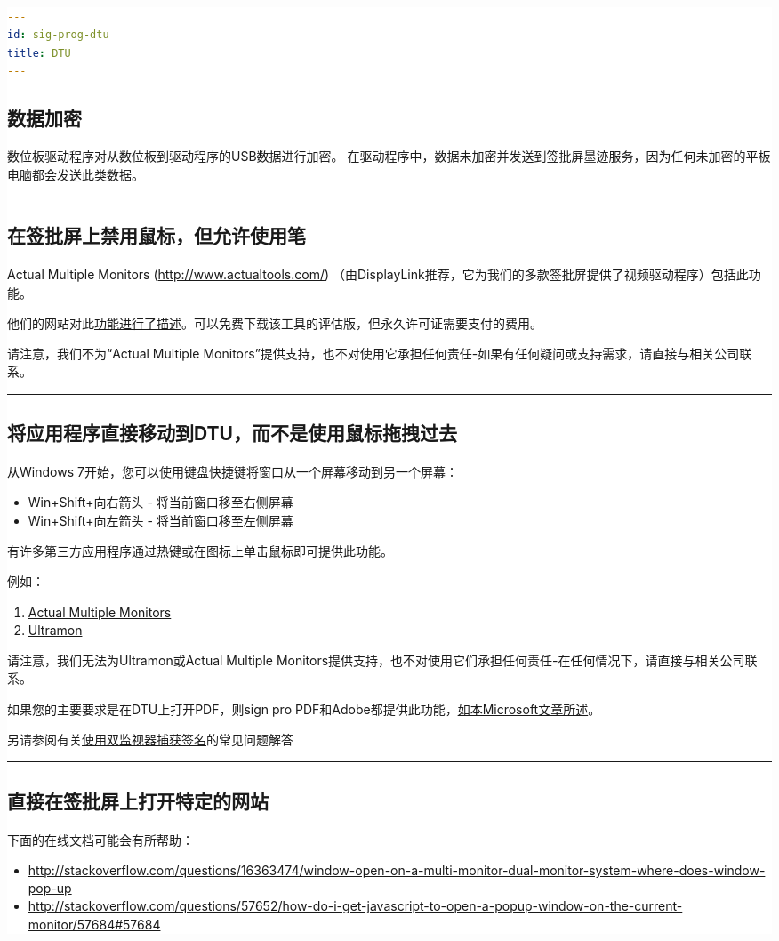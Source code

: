 ```yaml
---
id: sig-prog-dtu
title: DTU
---
```


## 数据加密

数位板驱动程序对从数位板到驱动程序的USB数据进行加密。
在驱动程序中，数据未加密并发送到签批屏墨迹服务，因为任何未加密的平板电脑都会发送此类数据。

---
## 在签批屏上禁用鼠标，但允许使用笔

Actual Multiple Monitors (http://www.actualtools.com/) （由DisplayLink推荐，它为我们的多款签批屏提供了视频驱动程序）包括此功能。

 他们的网站对此[功能进行了描述](http://www.actualtools.com/multiplemonitors/features/multi_monitor_mouse/)。可以免费下载该工具的评估版，但永久许可证需要支付的费用。
 
 请注意，我们不为“Actual Multiple Monitors”提供支持，也不对使用它承担任何责任-如果有任何疑问或支持需求，请直接与相关公司联系。
 
 ---
 ## 将应用程序直接移动到DTU，而不是使用鼠标拖拽过去
 
从Windows 7开始，您可以使用键盘快捷键将窗口从一个屏幕移动到另一个屏幕：
 
 * Win+Shift+向右箭头 - 将当前窗口移至右侧屏幕 
 * Win+Shift+向左箭头 - 将当前窗口移至左侧屏幕 
 

有许多第三方应用程序通过热键或在图标上单击鼠标即可提供此功能。

例如：
 
 1. [Actual Multiple Monitors](http://www.actualtools.com/)
 2. [Ultramon](https://www.realtimesoft.com/ultramon/)


请注意，我们无法为Ultramon或Actual Multiple Monitors提供支持，也不对使用它们承担任何责任-在任何情况下，请直接与相关公司联系。

如果您的主要要求是在DTU上打开PDF，则sign pro PDF和Adobe都提供此功能，[如本Microsoft文章所述](http://answers.microsoft.com/en-us/windows/forum/windows_7-desktop/to-open-a-pdf-file-on-the-second-monitor/5a2d8b86-6b5c-45fb-87c3-8935c3d953cd?auth=1)。

另请参阅有关[使用双监视器捕获签名](../q-tablet/tablet-customise#select-the-monitor-to-be-used-for-signature-capture)的常见问题解答

---
## 直接在签批屏上打开特定的网站

下面的在线文档可能会有所帮助：
 
 * http://stackoverflow.com/questions/16363474/window-open-on-a-multi-monitor-dual-monitor-system-where-does-window-pop-up  
 * http://stackoverflow.com/questions/57652/how-do-i-get-javascript-to-open-a-popup-window-on-the-current-monitor/57684#57684  
